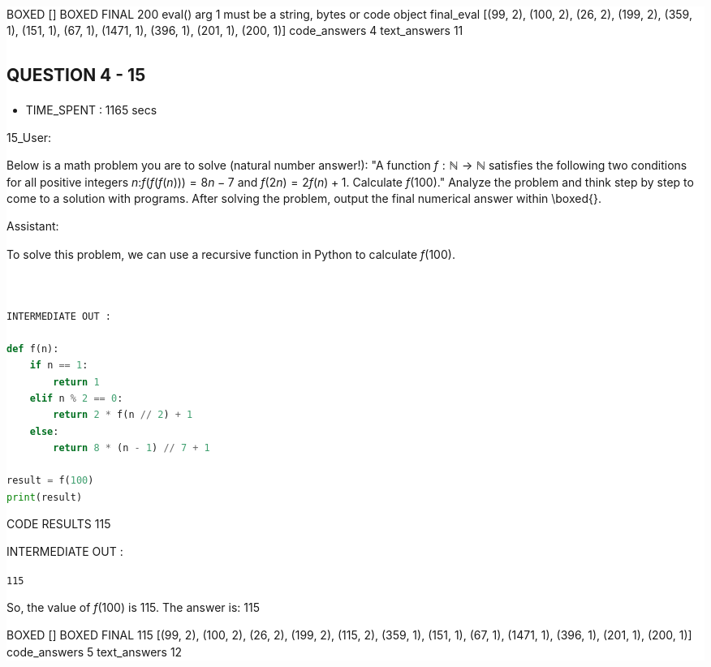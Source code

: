 BOXED []
BOXED FINAL 200
eval() arg 1 must be a string, bytes or code object final_eval
[(99, 2), (100, 2), (26, 2), (199, 2), (359, 1), (151, 1), (67, 1), (1471, 1), (396, 1), (201, 1), (200, 1)]
code_answers 4 text_answers 11



## QUESTION 4 - 15 
- TIME_SPENT : 1165 secs

15_User:

Below is a math problem you are to solve (natural number answer!):
"A function $f: \mathbb N \to \mathbb N$ satisfies the following two conditions for all positive integers $n$:$f(f(f(n)))=8n-7$ and $f(2n)=2f(n)+1$. Calculate $f(100)$."
Analyze the problem and think step by step to come to a solution with programs. After solving the problem, output the final numerical answer within \boxed{}.

Assistant:

 To solve this problem, we can use a recursive function in Python to calculate $f(100)$.

```python


INTERMEDIATE OUT :

def f(n):
    if n == 1:
        return 1
    elif n % 2 == 0:
        return 2 * f(n // 2) + 1
    else:
        return 8 * (n - 1) // 7 + 1

result = f(100)
print(result)
```

CODE RESULTS 115

INTERMEDIATE OUT :
```output
115
```
So, the value of $f(100)$ is 115. The answer is: $115$

BOXED []
BOXED FINAL 115
[(99, 2), (100, 2), (26, 2), (199, 2), (115, 2), (359, 1), (151, 1), (67, 1), (1471, 1), (396, 1), (201, 1), (200, 1)]
code_answers 5 text_answers 12


